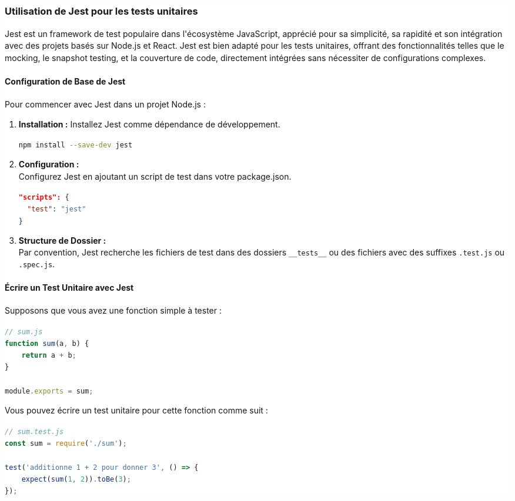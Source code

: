 ### Utilisation de Jest pour les tests unitaires

Jest est un framework de test populaire dans l'écosystème JavaScript, apprécié pour sa simplicité, sa rapidité et son
intégration avec des projets basés sur Node.js et React. Jest est bien adapté pour les tests unitaires, offrant des
fonctionnalités telles que le mocking, le snapshot testing, et la couverture de code, directement intégrées sans
nécessiter de configurations complexes.

#### Configuration de Base de Jest

Pour commencer avec Jest dans un projet Node.js :

1. **Installation :** Installez Jest comme dépendance de développement.

    ```bash
    npm install --save-dev jest
    ```


2. **Configuration :**  
   Configurez Jest en ajoutant un script de test dans votre package.json.

    ```json
    "scripts": {
      "test": "jest"
    }
    ```


3. **Structure de Dossier :**  
   Par convention, Jest recherche les fichiers de test dans des dossiers `__tests__` ou des fichiers avec des
   suffixes `.test.js` ou `.spec.js`.

#### Écrire un Test Unitaire avec Jest

Supposons que vous avez une fonction simple à tester :

```javascript
// sum.js
function sum(a, b) {
    return a + b;
}

module.exports = sum;
```

Vous pouvez écrire un test unitaire pour cette fonction comme suit :

```javascript
// sum.test.js
const sum = require('./sum');

test('additionne 1 + 2 pour donner 3', () => {
    expect(sum(1, 2)).toBe(3);
});
```
